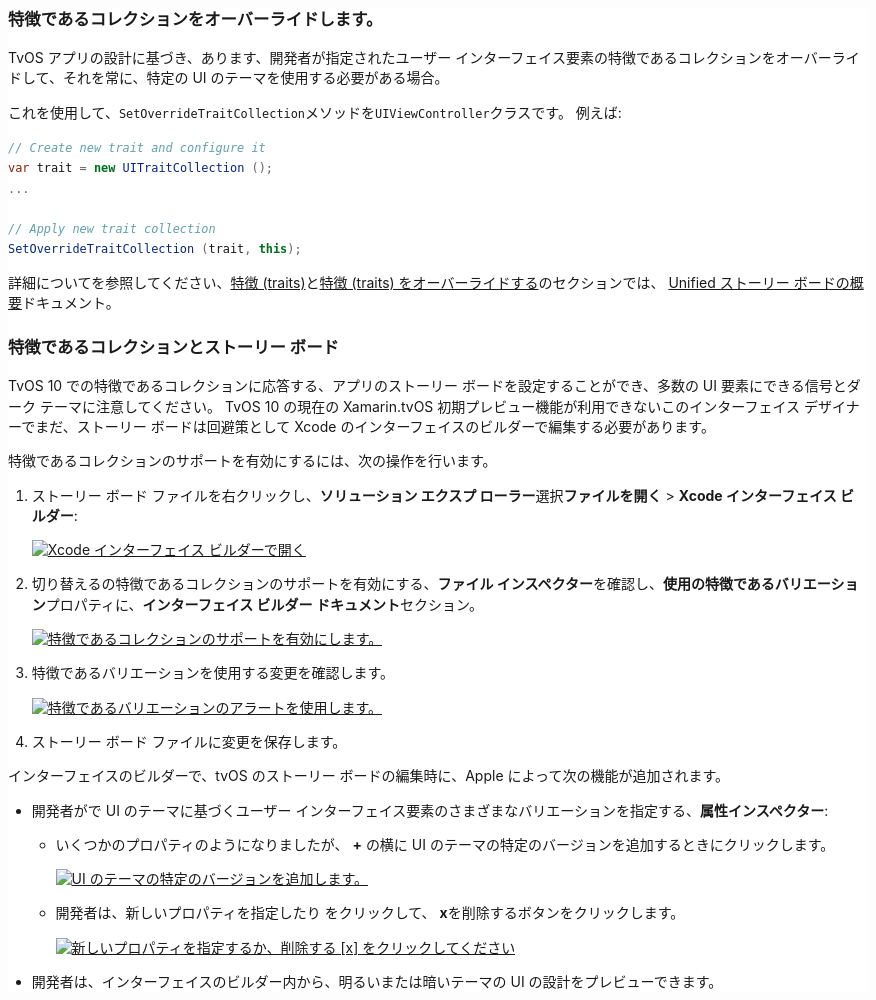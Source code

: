 ### <a name="overriding-a-trait-collection"></a>特徴であるコレクションをオーバーライドします。

TvOS アプリの設計に基づき、あります、開発者が指定されたユーザー インターフェイス要素の特徴であるコレクションをオーバーライドして、それを常に、特定の UI のテーマを使用する必要がある場合。

これを使用して、`SetOverrideTraitCollection`メソッドを`UIViewController`クラスです。 例えば:

```csharp
// Create new trait and configure it
var trait = new UITraitCollection ();
...

// Apply new trait collection
SetOverrideTraitCollection (trait, this);
```

詳細についてを参照してください、[特徴 (traits)](~/ios/user-interface/storyboards/unified-storyboards.md)と[特徴 (traits) をオーバーライドする](~/ios/user-interface/storyboards/unified-storyboards.md)のセクションでは、 [Unified ストーリー ボードの概要](~/ios/user-interface/storyboards/unified-storyboards.md)ドキュメント。

<a name="Trait-Collections-and-Storyboards" />

### <a name="trait-collections-and-storyboards"></a>特徴であるコレクションとストーリー ボード

TvOS 10 での特徴であるコレクションに応答する、アプリのストーリー ボードを設定することができ、多数の UI 要素にできる信号とダーク テーマに注意してください。 TvOS 10 の現在の Xamarin.tvOS 初期プレビュー機能が利用できないこのインターフェイス デザイナーでまだ、ストーリー ボードは回避策として Xcode のインターフェイスのビルダーで編集する必要があります。

特徴であるコレクションのサポートを有効にするには、次の操作を行います。

1. ストーリー ボード ファイルを右クリックし、**ソリューション エクスプ ローラー**選択**ファイルを開く** > **Xcode インターフェイス ビルダー**: 

    [![](user-interface-styles-images/theme05.png "Xcode インターフェイス ビルダーで開く")](user-interface-styles-images/theme05.png#lightbox) 
2. 切り替えるの特徴であるコレクションのサポートを有効にする、**ファイル インスペクター**を確認し、**使用の特徴であるバリエーション**プロパティに、**インターフェイス ビルダー ドキュメント**セクション。 

    [![](user-interface-styles-images/theme06.png "特徴であるコレクションのサポートを有効にします。")](user-interface-styles-images/theme06.png#lightbox)
3. 特徴であるバリエーションを使用する変更を確認します。 

    [![](user-interface-styles-images/theme07.png "特徴であるバリエーションのアラートを使用します。")](user-interface-styles-images/theme07.png#lightbox)
4. ストーリー ボード ファイルに変更を保存します。

インターフェイスのビルダーで、tvOS のストーリー ボードの編集時に、Apple によって次の機能が追加されます。

* 開発者がで UI のテーマに基づくユーザー インターフェイス要素のさまざまなバリエーションを指定する、**属性インスペクター**:
    
    * いくつかのプロパティのようになりましたが、 **+** の横に UI のテーマの特定のバージョンを追加するときにクリックします。 

        [![](user-interface-styles-images/theme08.png "UI のテーマの特定のバージョンを追加します。")](user-interface-styles-images/theme08.png#lightbox) 
    
    * 開発者は、新しいプロパティを指定したり をクリックして、 **x**を削除するボタンをクリックします。 

        [![](user-interface-styles-images/theme09.png "新しいプロパティを指定するか、削除する [x] をクリックしてください")](user-interface-styles-images/theme09.png#lightbox)
* 開発者は、インターフェイスのビルダー内から、明るいまたは暗いテーマの UI の設計をプレビューできます。
    